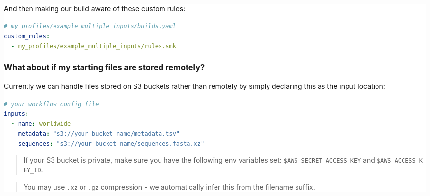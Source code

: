 And then making our build aware of these custom rules:
```yaml
# my_profiles/example_multiple_inputs/builds.yaml
custom_rules:
  - my_profiles/example_multiple_inputs/rules.smk
```


### What about if my starting files are stored remotely?

Currently we can handle files stored on S3 buckets rather than remotely by simply declaring this as the input location:

```yaml
# your workflow config file
inputs:
  - name: worldwide
    metadata: "s3://your_bucket_name/metadata.tsv"
    sequences: "s3://your_bucket_name/sequences.fasta.xz"
```

> If your S3 bucket is private, make sure you have the following env variables set: `$AWS_SECRET_ACCESS_KEY` and `$AWS_ACCESS_KEY_ID`.

> You may use `.xz` or `.gz` compression - we automatically infer this from the filename suffix.
